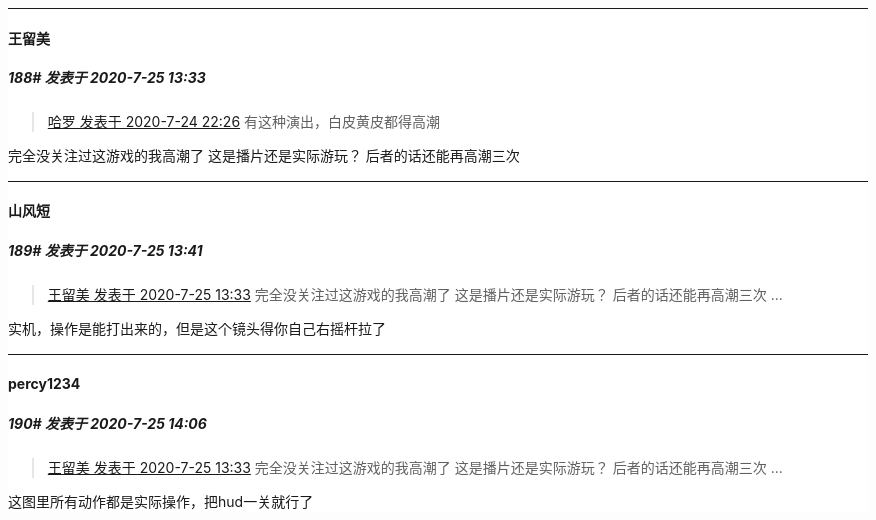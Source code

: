 




-----

####  王留美  
##### 188#       发表于 2020-7-25 13:33



<blockquote><a href="httphttps://bbs.saraba1st.com/2b/forum.php?mod=redirect&amp;goto=findpost&amp;pid=48207738&amp;ptid=1951144" target="_blank">哈罗 发表于 2020-7-24 22:26</a>
有这种演出，白皮黄皮都得高潮</blockquote>
完全没关注过这游戏的我高潮了
这是播片还是实际游玩？
后者的话还能再高潮三次







-----

####  山风短  
##### 189#       发表于 2020-7-25 13:41



<blockquote><a href="httphttps://bbs.saraba1st.com/2b/forum.php?mod=redirect&amp;goto=findpost&amp;pid=48211493&amp;ptid=1951144" target="_blank">王留美 发表于 2020-7-25 13:33</a>
完全没关注过这游戏的我高潮了
这是播片还是实际游玩？
后者的话还能再高潮三次 ...</blockquote>
实机，操作是能打出来的，但是这个镜头得你自己右摇杆拉了







-----

####  percy1234  
##### 190#       发表于 2020-7-25 14:06



<blockquote><a href="httphttps://bbs.saraba1st.com/2b/forum.php?mod=redirect&amp;goto=findpost&amp;pid=48211493&amp;ptid=1951144" target="_blank">王留美 发表于 2020-7-25 13:33</a>
完全没关注过这游戏的我高潮了
这是播片还是实际游玩？
后者的话还能再高潮三次 ...</blockquote>
这图里所有动作都是实际操作，把hud一关就行了






